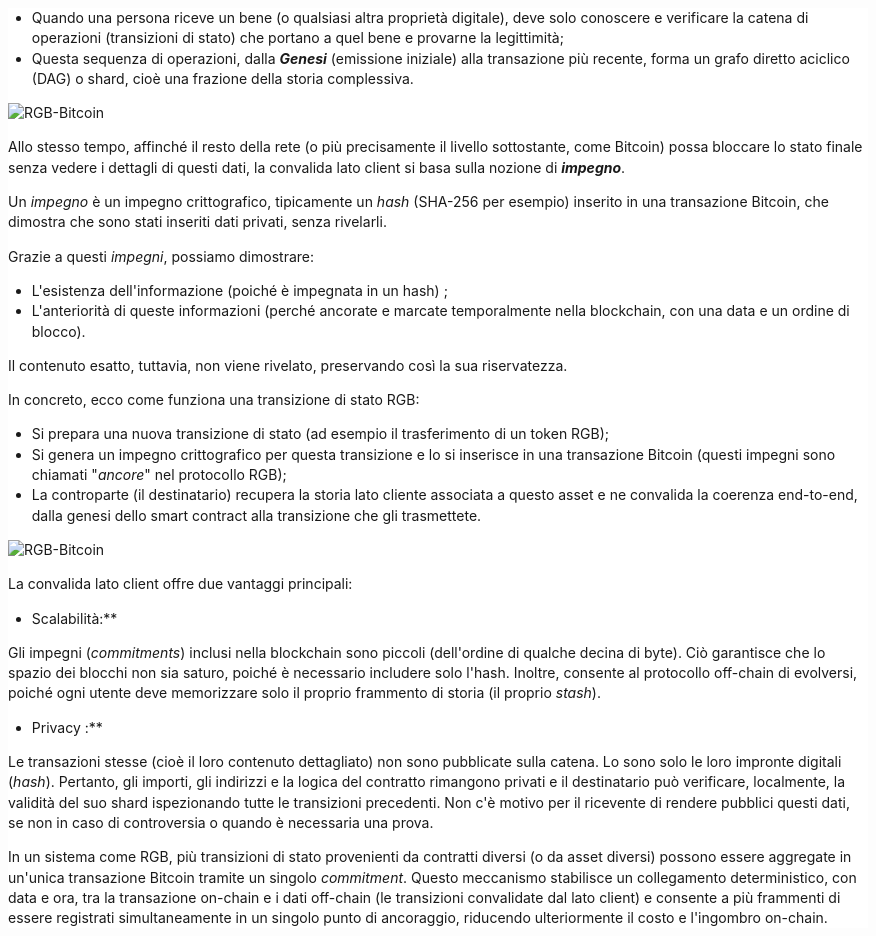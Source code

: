 - Quando una persona riceve un bene (o qualsiasi altra proprietà digitale), deve solo conoscere e verificare la catena di operazioni (transizioni di stato) che portano a quel bene e provarne la legittimità;
- Questa sequenza di operazioni, dalla ***Genesi*** (emissione iniziale) alla transazione più recente, forma un grafo diretto aciclico (DAG) o shard, cioè una frazione della storia complessiva.

![RGB-Bitcoin](assets/fr/013.webp)

Allo stesso tempo, affinché il resto della rete (o più precisamente il livello sottostante, come Bitcoin) possa bloccare lo stato finale senza vedere i dettagli di questi dati, la convalida lato client si basa sulla nozione di ***impegno***.

Un *impegno* è un impegno crittografico, tipicamente un _hash_ (SHA-256 per esempio) inserito in una transazione Bitcoin, che dimostra che sono stati inseriti dati privati, senza rivelarli.

Grazie a questi _impegni_, possiamo dimostrare:


- L'esistenza dell'informazione (poiché è impegnata in un hash) ;
- L'anteriorità di queste informazioni (perché ancorate e marcate temporalmente nella blockchain, con una data e un ordine di blocco).

Il contenuto esatto, tuttavia, non viene rivelato, preservando così la sua riservatezza.

In concreto, ecco come funziona una transizione di stato RGB:


- Si prepara una nuova transizione di stato (ad esempio il trasferimento di un token RGB);
- Si genera un impegno crittografico per questa transizione e lo si inserisce in una transazione Bitcoin (questi impegni sono chiamati "*ancore*" nel protocollo RGB);
- La controparte (il destinatario) recupera la storia lato cliente associata a questo asset e ne convalida la coerenza end-to-end, dalla genesi dello smart contract alla transizione che gli trasmettete.

![RGB-Bitcoin](assets/fr/014.webp)

La convalida lato client offre due vantaggi principali:


- Scalabilità:**

Gli impegni (*commitments*) inclusi nella blockchain sono piccoli (dell'ordine di qualche decina di byte). Ciò garantisce che lo spazio dei blocchi non sia saturo, poiché è necessario includere solo l'hash. Inoltre, consente al protocollo off-chain di evolversi, poiché ogni utente deve memorizzare solo il proprio frammento di storia (il proprio _stash_).


- Privacy :**

Le transazioni stesse (cioè il loro contenuto dettagliato) non sono pubblicate sulla catena. Lo sono solo le loro impronte digitali (*hash*). Pertanto, gli importi, gli indirizzi e la logica del contratto rimangono privati e il destinatario può verificare, localmente, la validità del suo shard ispezionando tutte le transizioni precedenti. Non c'è motivo per il ricevente di rendere pubblici questi dati, se non in caso di controversia o quando è necessaria una prova.

In un sistema come RGB, più transizioni di stato provenienti da contratti diversi (o da asset diversi) possono essere aggregate in un'unica transazione Bitcoin tramite un singolo _commitment_. Questo meccanismo stabilisce un collegamento deterministico, con data e ora, tra la transazione on-chain e i dati off-chain (le transizioni convalidate dal lato client) e consente a più frammenti di essere registrati simultaneamente in un singolo punto di ancoraggio, riducendo ulteriormente il costo e l'ingombro on-chain.
